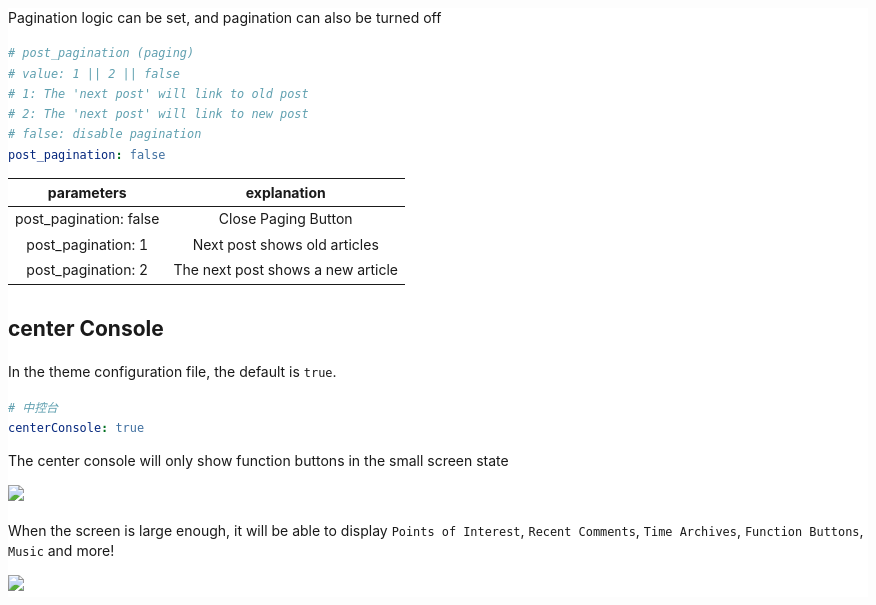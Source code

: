 Pagination logic can be set, and pagination can also be turned off

```yaml
# post_pagination (paging)
# value: 1 || 2 || false
# 1: The 'next post' will link to old post
# 2: The 'next post' will link to new post
# false: disable pagination
post_pagination: false
```

|          parameters          |         explanation         |
| :--------------------: | :------------------: |
| post_pagination: false |     Close Paging Button     |
|   post_pagination: 1   | Next post shows old articles |
|   post_pagination: 2   | The next post shows a new article |

## center Console

In the theme configuration file, the default is `true`.

```yml
# 中控台
centerConsole: true
```

The center console will only show function buttons in the small screen state

![](https://bu.dusays.com/2023/07/05/64a4d19e0536f.webp)

When the screen is large enough, it will be able to display `Points of Interest`, `Recent Comments`, `Time Archives`, `Function Buttons`, `Music` and more!

![](https://bu.dusays.com/2023/07/05/64a4d19e0536f.webp)
